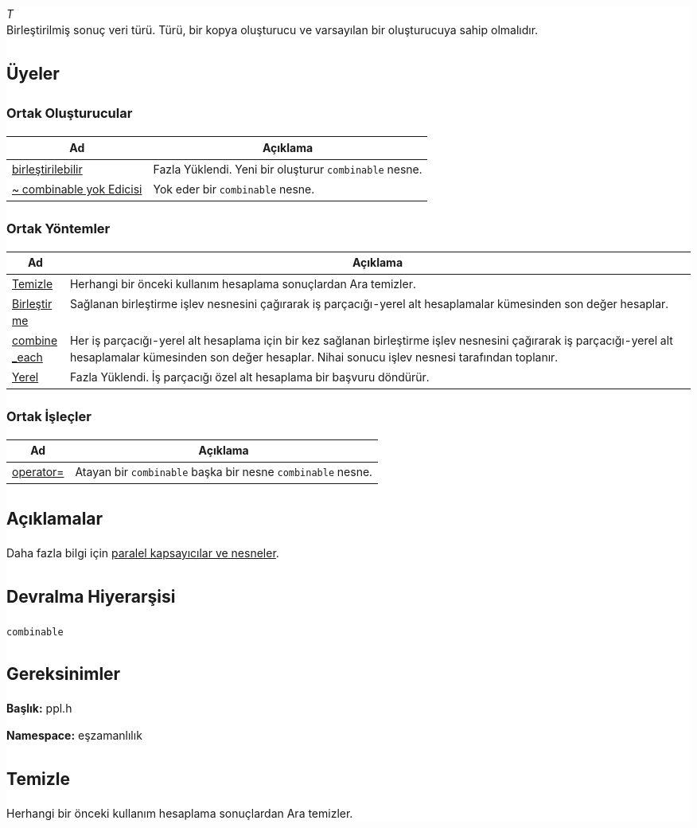 *T*<br/>
Birleştirilmiş sonuç veri türü. Türü, bir kopya oluşturucu ve varsayılan bir oluşturucuya sahip olmalıdır.

## <a name="members"></a>Üyeler

### <a name="public-constructors"></a>Ortak Oluşturucular

|Ad|Açıklama|
|----------|-----------------|
|[birleştirilebilir](#ctor)|Fazla Yüklendi. Yeni bir oluşturur `combinable` nesne.|
|[~ combinable yok Edicisi](#dtor)|Yok eder bir `combinable` nesne.|

### <a name="public-methods"></a>Ortak Yöntemler

|Ad|Açıklama|
|----------|-----------------|
|[Temizle](#clear)|Herhangi bir önceki kullanım hesaplama sonuçlardan Ara temizler.|
|[Birleştirme](#combine)|Sağlanan birleştirme işlev nesnesini çağırarak iş parçacığı-yerel alt hesaplamalar kümesinden son değer hesaplar.|
|[combine_each](#combine_each)|Her iş parçacığı-yerel alt hesaplama için bir kez sağlanan birleştirme işlev nesnesini çağırarak iş parçacığı-yerel alt hesaplamalar kümesinden son değer hesaplar. Nihai sonucu işlev nesnesi tarafından toplanır.|
|[Yerel](#local)|Fazla Yüklendi. İş parçacığı özel alt hesaplama bir başvuru döndürür.|

### <a name="public-operators"></a>Ortak İşleçler

|Ad|Açıklama|
|----------|-----------------|
|[operator=](#operator_eq)|Atayan bir `combinable` başka bir nesne `combinable` nesne.|

## <a name="remarks"></a>Açıklamalar

Daha fazla bilgi için [paralel kapsayıcılar ve nesneler](../../../parallel/concrt/parallel-containers-and-objects.md).

## <a name="inheritance-hierarchy"></a>Devralma Hiyerarşisi

`combinable`

## <a name="requirements"></a>Gereksinimler

**Başlık:** ppl.h

**Namespace:** eşzamanlılık

##  <a name="clear"></a> Temizle

Herhangi bir önceki kullanım hesaplama sonuçlardan Ara temizler.
